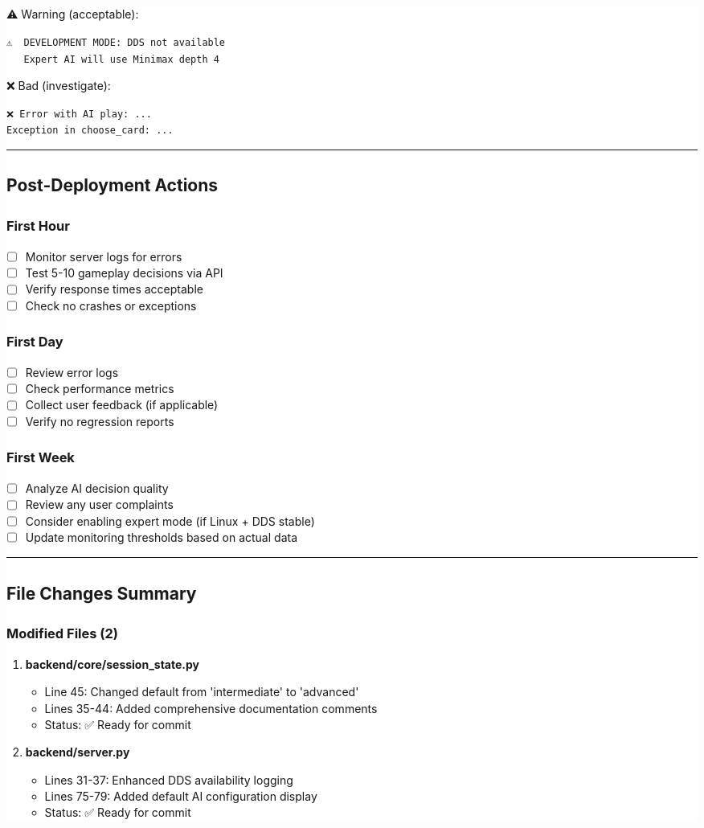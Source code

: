 ⚠️ Warning (acceptable):
```
⚠️  DEVELOPMENT MODE: DDS not available
   Expert AI will use Minimax depth 4
```

❌ Bad (investigate):
```
❌ Error with AI play: ...
Exception in choose_card: ...
```

---

## Post-Deployment Actions

### First Hour

- [ ] Monitor server logs for errors
- [ ] Test 5-10 gameplay decisions via API
- [ ] Verify response times acceptable
- [ ] Check no crashes or exceptions

### First Day

- [ ] Review error logs
- [ ] Check performance metrics
- [ ] Collect user feedback (if applicable)
- [ ] Verify no regression reports

### First Week

- [ ] Analyze AI decision quality
- [ ] Review any user complaints
- [ ] Consider enabling expert mode (if Linux + DDS stable)
- [ ] Update monitoring thresholds based on actual data

---

## File Changes Summary

### Modified Files (2)

1. **backend/core/session_state.py**
   - Line 45: Changed default from 'intermediate' to 'advanced'
   - Lines 35-44: Added comprehensive documentation comments
   - Status: ✅ Ready for commit

2. **backend/server.py**
   - Lines 31-37: Enhanced DDS availability logging
   - Lines 75-79: Added default AI configuration display
   - Status: ✅ Ready for commit
